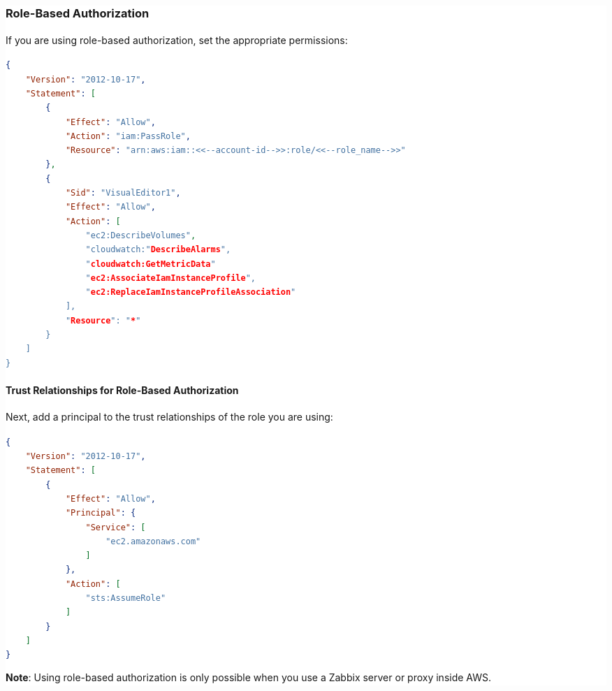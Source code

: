 ### Role-Based Authorization
If you are using role-based authorization, set the appropriate permissions:

```json
{
    "Version": "2012-10-17",
    "Statement": [
        {
            "Effect": "Allow",
            "Action": "iam:PassRole",
            "Resource": "arn:aws:iam::<<--account-id-->>:role/<<--role_name-->>"
        },
        {
            "Sid": "VisualEditor1",
            "Effect": "Allow",
            "Action": [
                "ec2:DescribeVolumes",
                "cloudwatch:"DescribeAlarms",
                "cloudwatch:GetMetricData"
                "ec2:AssociateIamInstanceProfile",
                "ec2:ReplaceIamInstanceProfileAssociation"
            ],
            "Resource": "*"
        }
    ]
}
```

#### Trust Relationships for Role-Based Authorization
Next, add a principal to the trust relationships of the role you are using:

```json
{
    "Version": "2012-10-17",
    "Statement": [
        {
            "Effect": "Allow",
            "Principal": {
                "Service": [
                    "ec2.amazonaws.com"
                ]
            },
            "Action": [
                "sts:AssumeRole"
            ]
        }
    ]
}
```

**Note**: Using role-based authorization is only possible when you use a Zabbix server or proxy inside AWS.
